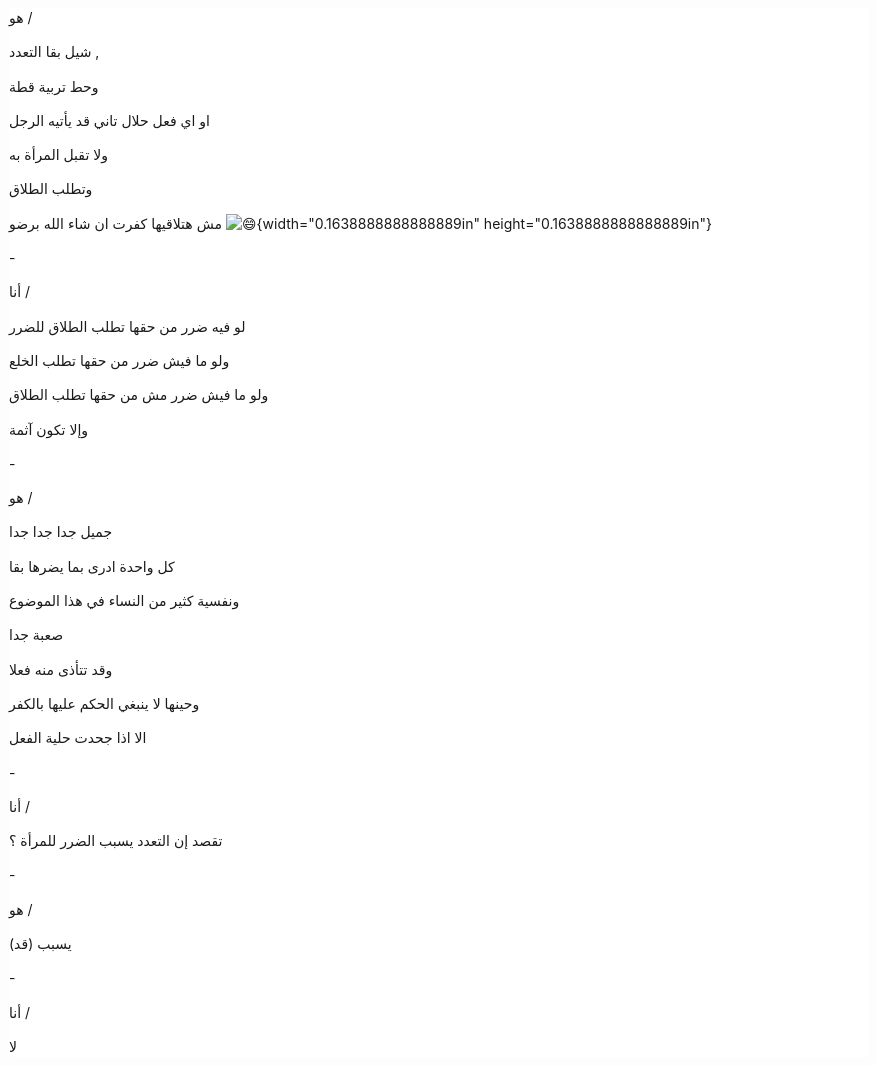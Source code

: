 هو /

شيل بقا التعدد ,

وحط تربية قطة

او اي فعل حلال تاني قد يأتيه الرجل

ولا تقبل المرأة به

وتطلب الطلاق

مش هتلاقيها كفرت ان شاء الله برضو
![😄](media/image1.png){width="0.1638888888888889in"
height="0.1638888888888889in"}

\-

أنا /

لو فيه ضرر من حقها تطلب الطلاق للضرر

ولو ما فيش ضرر من حقها تطلب الخلع

ولو ما فيش ضرر مش من حقها تطلب الطلاق

وإلا تكون آثمة

\-

هو /

جميل جدا جدا جدا

كل واحدة ادرى بما يضرها بقا

ونفسية كثير من النساء في هذا الموضوع

صعبة جدا

وقد تتأذى منه فعلا

وحينها لا ينبغي الحكم عليها بالكفر

الا اذا جحدت حلية الفعل

\-

أنا /

تقصد إن التعدد يسبب الضرر للمرأة ؟

\-

هو /

(قد) يسبب

\-

أنا /

لا
